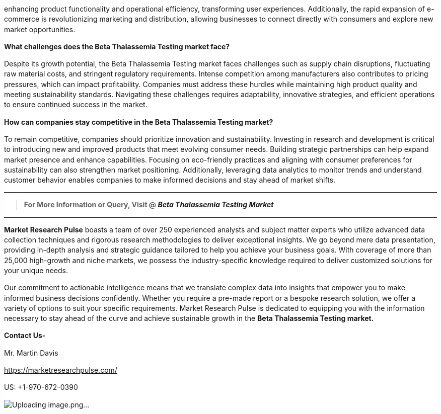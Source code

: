 enhancing product functionality and operational efficiency, transforming user experiences. Additionally, the rapid expansion of e-commerce is revolutionizing marketing and distribution, allowing businesses to connect directly with consumers and explore new market opportunities.</p><p><strong>What challenges does the Beta Thalassemia Testing market face?</strong></p><p>Despite its growth potential, the Beta Thalassemia Testing market faces challenges such as supply chain disruptions, fluctuating raw material costs, and stringent regulatory requirements. Intense competition among manufacturers also contributes to pricing pressures, which can impact profitability. Companies must address these hurdles while maintaining high product quality and meeting sustainability standards. Navigating these challenges requires adaptability, innovative strategies, and efficient operations to ensure continued success in the market.</p><p><strong>How can companies stay competitive in the Beta Thalassemia Testing market?</strong></p><p>To remain competitive, companies should prioritize innovation and sustainability. Investing in research and development is critical to introducing new and improved products that meet evolving consumer needs. Building strategic partnerships can help expand market presence and enhance capabilities. Focusing on eco-friendly practices and aligning with consumer preferences for sustainability can also strengthen market positioning. Additionally, leveraging data analytics to monitor trends and understand customer behavior enables companies to make informed decisions and stay ahead of market shifts.</p><hr /><blockquote><p><strong>For More Information or Query, Visit @&nbsp;<em><a href="https://marketresearchpulse.com/report/97430/beta-thalassemia-testing-market?utm_source=Linkedin&utm_medium=019">Beta Thalassemia Testing Market</a></em></strong></p></blockquote><hr /><p><strong>Market Research Pulse</strong> boasts a team of over 250 experienced analysts and subject matter experts who utilize advanced data collection techniques and rigorous research methodologies to deliver exceptional insights. We go beyond mere data presentation, providing in-depth analysis and strategic guidance tailored to help you achieve your business goals. With coverage of more than 25,000 high-growth and niche markets, we possess the industry-specific knowledge required to deliver customized solutions for your unique needs.</p><p>Our commitment to actionable intelligence means that we translate complex data into insights that empower you to make informed business decisions confidently. Whether you require a pre-made report or a bespoke research solution, we offer a variety of options to suit your specific requirements. Market Research Pulse is dedicated to equipping you with the information necessary to stay ahead of the curve and achieve sustainable growth in the <strong>Beta Thalassemia Testing market.</strong></p><p><strong>Contact Us-</strong></p><p>Mr. Martin Davis</p><p>https://marketresearchpulse.com/</p><p>US: +1-970-672-0390</p>
![Uploading image.png…]()
